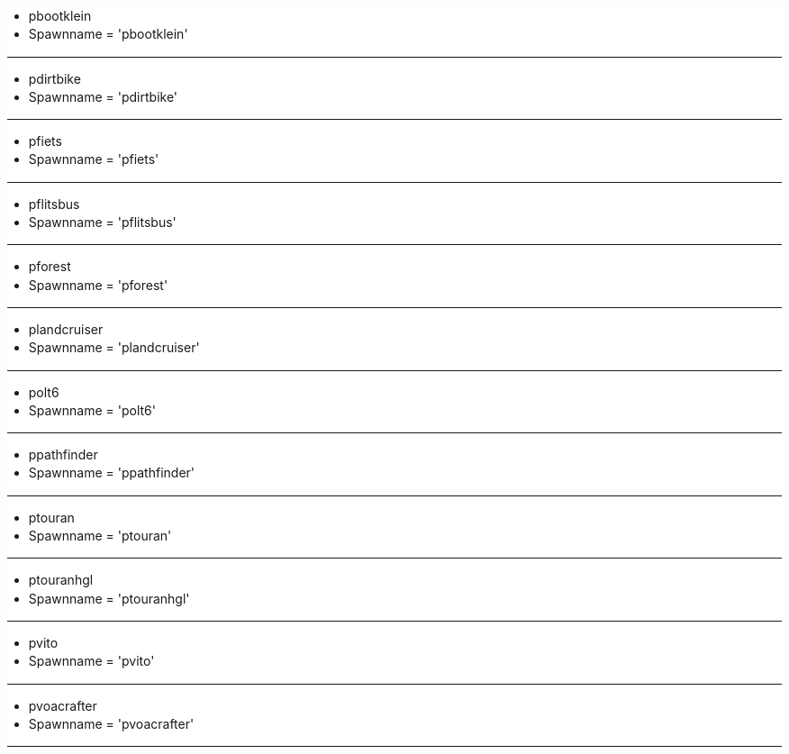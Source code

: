* pbootklein
* Spawnname = 'pbootklein'

___

* pdirtbike
* Spawnname = 'pdirtbike'

___

* pfiets
* Spawnname = 'pfiets'

___

* pflitsbus
* Spawnname = 'pflitsbus'

___

* pforest
* Spawnname = 'pforest'

___

* plandcruiser
* Spawnname = 'plandcruiser'

___

* polt6
* Spawnname = 'polt6'

___

* ppathfinder
* Spawnname = 'ppathfinder'

___

* ptouran
* Spawnname = 'ptouran'

___

* ptouranhgl
* Spawnname = 'ptouranhgl'

___

* pvito
* Spawnname = 'pvito'

___

* pvoacrafter
* Spawnname = 'pvoacrafter'

___
